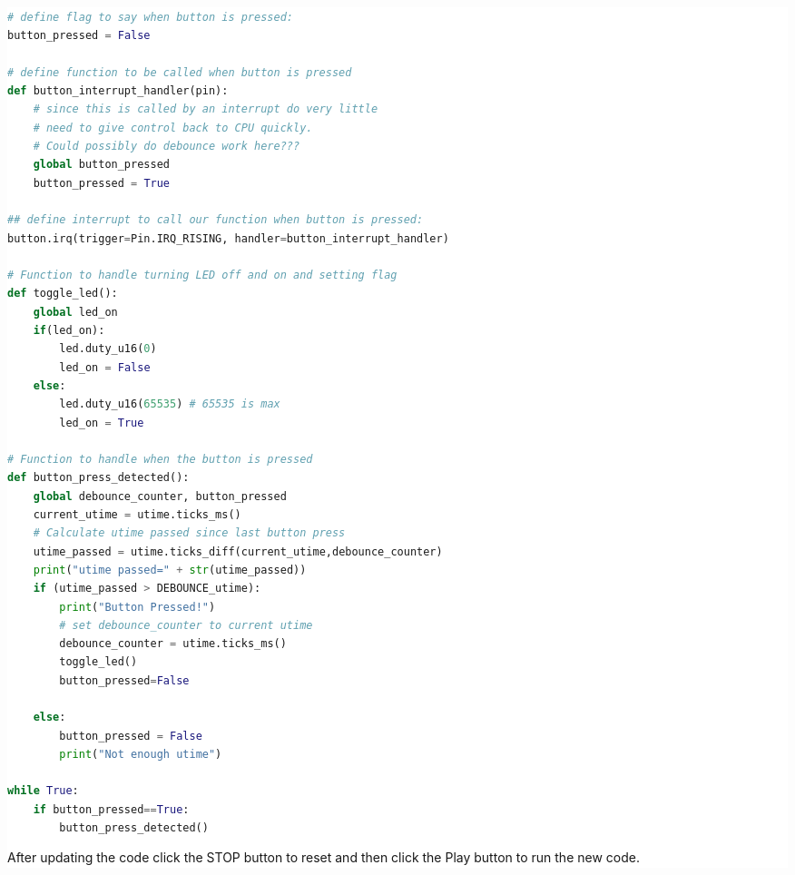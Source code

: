 ```Python
# define flag to say when button is pressed:
button_pressed = False

# define function to be called when button is pressed
def button_interrupt_handler(pin):
    # since this is called by an interrupt do very little
    # need to give control back to CPU quickly.
    # Could possibly do debounce work here???
    global button_pressed
    button_pressed = True

## define interrupt to call our function when button is pressed:
button.irq(trigger=Pin.IRQ_RISING, handler=button_interrupt_handler)    

# Function to handle turning LED off and on and setting flag
def toggle_led():
    global led_on
    if(led_on):
        led.duty_u16(0) 
        led_on = False
    else:
        led.duty_u16(65535) # 65535 is max
        led_on = True

# Function to handle when the button is pressed
def button_press_detected():
    global debounce_counter, button_pressed
    current_utime = utime.ticks_ms()
    # Calculate utime passed since last button press
    utime_passed = utime.ticks_diff(current_utime,debounce_counter)
    print("utime passed=" + str(utime_passed))
    if (utime_passed > DEBOUNCE_utime):
        print("Button Pressed!")
        # set debounce_counter to current utime
        debounce_counter = utime.ticks_ms()
        toggle_led()
        button_pressed=False
    
    else:
        button_pressed = False
        print("Not enough utime")

while True:
    if button_pressed==True:
        button_press_detected()


```
After updating the code click the STOP button to reset and then click the Play button to run the new code.
